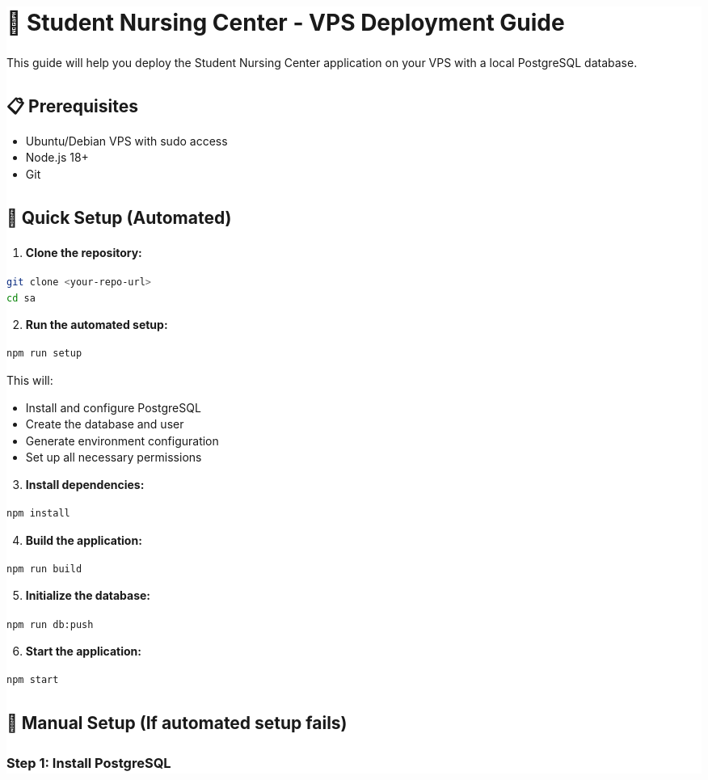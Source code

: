 # 🏥 Student Nursing Center - VPS Deployment Guide

This guide will help you deploy the Student Nursing Center application on your VPS with a local PostgreSQL database.

## 📋 Prerequisites

- Ubuntu/Debian VPS with sudo access
- Node.js 18+ 
- Git

## 🚀 Quick Setup (Automated)

1. **Clone the repository:**
```bash
git clone <your-repo-url>
cd sa
```

2. **Run the automated setup:**
```bash
npm run setup
```

This will:
- Install and configure PostgreSQL
- Create the database and user
- Generate environment configuration
- Set up all necessary permissions

3. **Install dependencies:**
```bash
npm install
```

4. **Build the application:**
```bash
npm run build
```

5. **Initialize the database:**
```bash
npm run db:push
```

6. **Start the application:**
```bash
npm start
```

## 🔧 Manual Setup (If automated setup fails)

### Step 1: Install PostgreSQL
